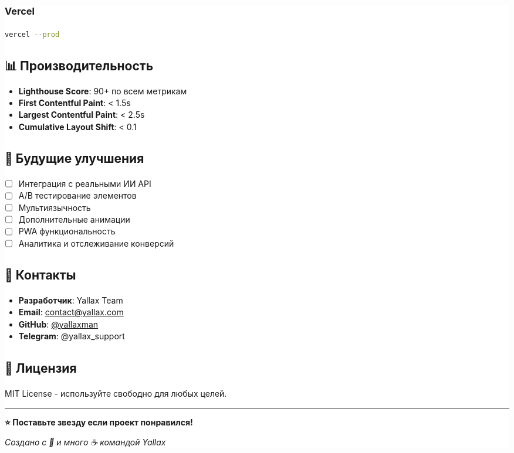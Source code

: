 ### Vercel
```bash
vercel --prod
```

## 📊 Производительность

- **Lighthouse Score**: 90+ по всем метрикам
- **First Contentful Paint**: < 1.5s
- **Largest Contentful Paint**: < 2.5s
- **Cumulative Layout Shift**: < 0.1

## 🔮 Будущие улучшения

- [ ] Интеграция с реальными ИИ API
- [ ] A/B тестирование элементов
- [ ] Мультиязычность
- [ ] Дополнительные анимации
- [ ] PWA функциональность
- [ ] Аналитика и отслеживание конверсий

## 🤝 Контакты

- **Разработчик**: Yallax Team
- **Email**: contact@yallax.com
- **GitHub**: [@yallaxman](https://github.com/yallaxman)
- **Telegram**: @yallax_support

## 📄 Лицензия

MIT License - используйте свободно для любых целей.

---

**⭐ Поставьте звезду если проект понравился!**

*Создано с 💖 и много ☕ командой Yallax*